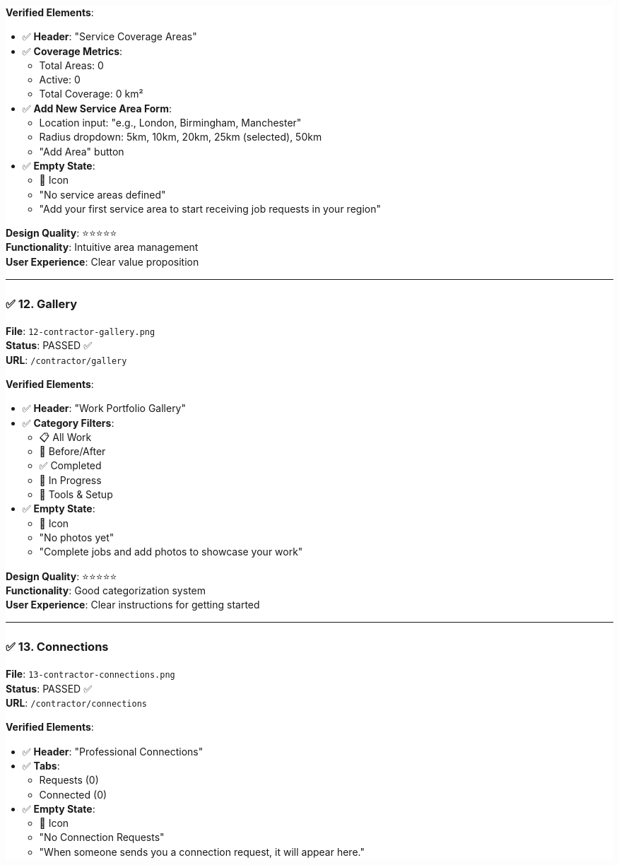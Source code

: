 **Verified Elements**:
- ✅ **Header**: "Service Coverage Areas"
- ✅ **Coverage Metrics**:
  - Total Areas: 0
  - Active: 0
  - Total Coverage: 0 km²
- ✅ **Add New Service Area Form**:
  - Location input: "e.g., London, Birmingham, Manchester"
  - Radius dropdown: 5km, 10km, 20km, 25km (selected), 50km
  - "Add Area" button
- ✅ **Empty State**:
  - 📍 Icon
  - "No service areas defined"
  - "Add your first service area to start receiving job requests in your region"

**Design Quality**: ⭐⭐⭐⭐⭐  
**Functionality**: Intuitive area management  
**User Experience**: Clear value proposition

---

### ✅ 12. Gallery
**File**: `12-contractor-gallery.png`  
**Status**: PASSED ✅  
**URL**: `/contractor/gallery`

**Verified Elements**:
- ✅ **Header**: "Work Portfolio Gallery"
- ✅ **Category Filters**:
  - 📋 All Work
  - 🔄 Before/After
  - ✅ Completed
  - 🚧 In Progress
  - 🔧 Tools & Setup
- ✅ **Empty State**:
  - 📸 Icon
  - "No photos yet"
  - "Complete jobs and add photos to showcase your work"

**Design Quality**: ⭐⭐⭐⭐⭐  
**Functionality**: Good categorization system  
**User Experience**: Clear instructions for getting started

---

### ✅ 13. Connections
**File**: `13-contractor-connections.png`  
**Status**: PASSED ✅  
**URL**: `/contractor/connections`

**Verified Elements**:
- ✅ **Header**: "Professional Connections"
- ✅ **Tabs**:
  - Requests (0)
  - Connected (0)
- ✅ **Empty State**:
  - 👥 Icon
  - "No Connection Requests"
  - "When someone sends you a connection request, it will appear here."
